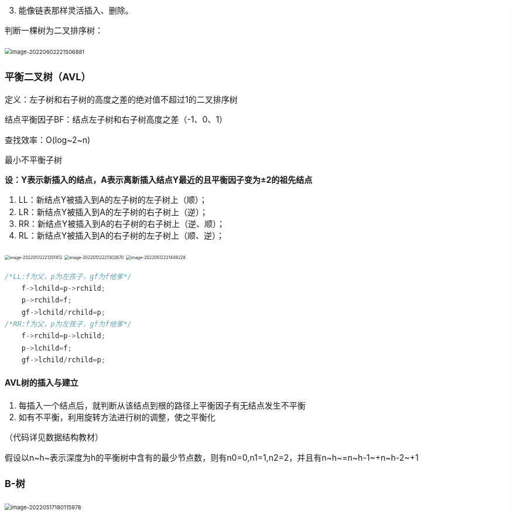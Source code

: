 3. 能像链表那样灵活插入、删除。

判断一棵树为二叉排序树：

<img src="C:\Users\Lenovo\AppData\Roaming\Typora\typora-user-images\image-20220602221506881.png" alt="image-20220602221506881" style="zoom: 67%;" />



### 平衡二叉树（AVL）

定义：左子树和右子树的高度之差的绝对值不超过1的二叉排序树

结点平衡因子BF：结点左子树和右子树高度之差（-1、0、1）

查找效率：O(log~2~n)

最小不平衡子树

**设：Y表示新插入的结点，A表示离新插入结点Y最近的且平衡因子变为±2的祖先结点**

1. LL：新结点Y被插入到A的左子树的左子树上（顺）；
2. LR：新结点Y被插入到A的左子树的右子树上（逆）；
3. RR：新结点Y被插入到A的右子树的右子树上（逆、顺）；
4. RL：新结点Y被插入到A的右子树的左子树上（顺、逆）；

<img src="C:\Users\Lenovo\AppData\Roaming\Typora\typora-user-images\image-20220512221251412.png" alt="image-20220512221251412" style="zoom:50%;" />

<img src="C:\Users\Lenovo\AppData\Roaming\Typora\typora-user-images\image-20220512221302670.png" alt="image-20220512221302670" style="zoom:50%;" />

<img src="C:\Users\Lenovo\AppData\Roaming\Typora\typora-user-images\image-20220512221449228.png" alt="image-20220512221449228" style="zoom:50%;" />

```c
/*LL:f为父，p为左孩子，gf为f他爹*/	
	f->lchild=p->rchild;
	p->rchild=f;
	gf->lchild/rchild=p;
/*RR:f为父，p为左孩子，gf为f他爹*/	
	f->rchild=p->lchild;
	p->lchild=f;
	gf->lchild/rchild=p;
```

#### AVL树的插入与建立

1. 每插入一个结点后，就判断从该结点到根的路径上平衡因子有无结点发生不平衡
2. 如有不平衡，利用旋转方法进行树的调整，使之平衡化

（代码详见数据结构教材）

假设以n~h~表示深度为h的平衡树中含有的最少节点数，则有n0=0,n1=1,n2=2，并且有n~h~=n~h-1~+n~h-2~+1



### B-树

<img src="C:\Users\Lenovo\AppData\Roaming\Typora\typora-user-images\image-20220517180115978.png" alt="image-20220517180115978" style="zoom: 67%;" />

